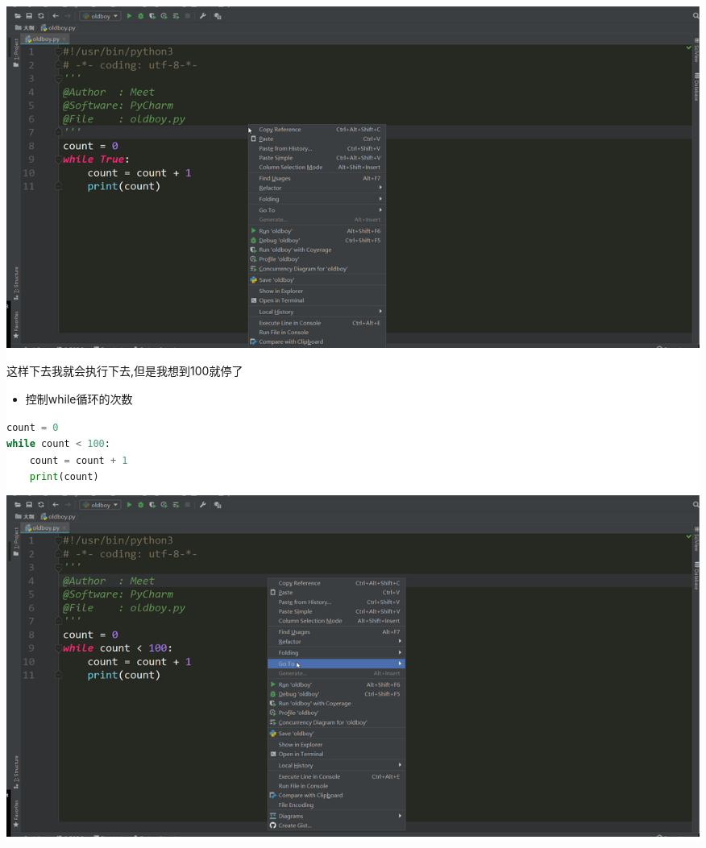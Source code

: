 ![](assets/1-1548335627213.gif)

这样下去我就会执行下去,但是我想到100就停了

- 控制while循环的次数

```python
count = 0
while count < 100:
	count = count + 1
	print(count)
```

![](assets/1-1548335696490.gif)
